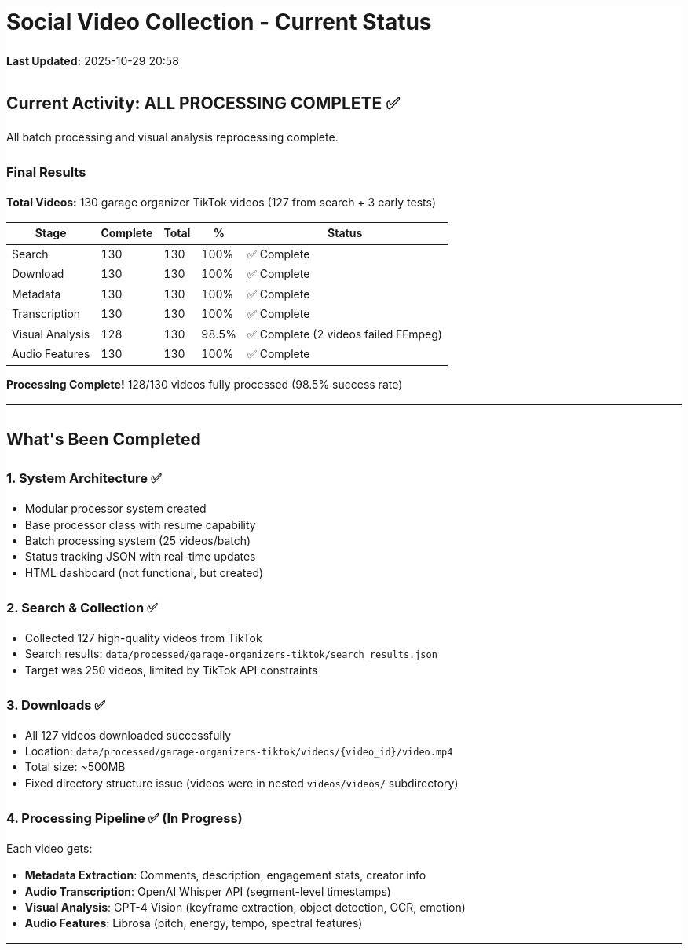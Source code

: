 # Social Video Collection - Current Status

**Last Updated:** 2025-10-29 20:58

## Current Activity: ALL PROCESSING COMPLETE ✅

All batch processing and visual analysis reprocessing complete.

### Final Results

**Total Videos:** 130 garage organizer TikTok videos (127 from search + 3 early tests)

| Stage | Complete | Total | % | Status |
|-------|----------|-------|---|--------|
| Search | 130 | 130 | 100% | ✅ Complete |
| Download | 130 | 130 | 100% | ✅ Complete |
| Metadata | 130 | 130 | 100% | ✅ Complete |
| Transcription | 130 | 130 | 100% | ✅ Complete |
| Visual Analysis | 128 | 130 | 98.5% | ✅ Complete (2 videos failed FFmpeg) |
| Audio Features | 130 | 130 | 100% | ✅ Complete |

**Processing Complete!** 128/130 videos fully processed (98.5% success rate)

---

## What's Been Completed

### 1. System Architecture ✅
- Modular processor system created
- Base processor class with resume capability
- Batch processing system (25 videos/batch)
- Status tracking JSON with real-time updates
- HTML dashboard (not functional, but created)

### 2. Search & Collection ✅
- Collected 127 high-quality videos from TikTok
- Search results: `data/processed/garage-organizers-tiktok/search_results.json`
- Target was 250 videos, limited by TikTok API constraints

### 3. Downloads ✅
- All 127 videos downloaded successfully
- Location: `data/processed/garage-organizers-tiktok/videos/{video_id}/video.mp4`
- Total size: ~500MB
- Fixed directory structure issue (videos were in nested `videos/videos/` subdirectory)

### 4. Processing Pipeline ✅ (In Progress)
Each video gets:
- **Metadata Extraction**: Comments, description, engagement stats, creator info
- **Audio Transcription**: OpenAI Whisper API (segment-level timestamps)
- **Visual Analysis**: GPT-4 Vision (keyframe extraction, object detection, OCR, emotion)
- **Audio Features**: Librosa (pitch, energy, tempo, spectral features)

---